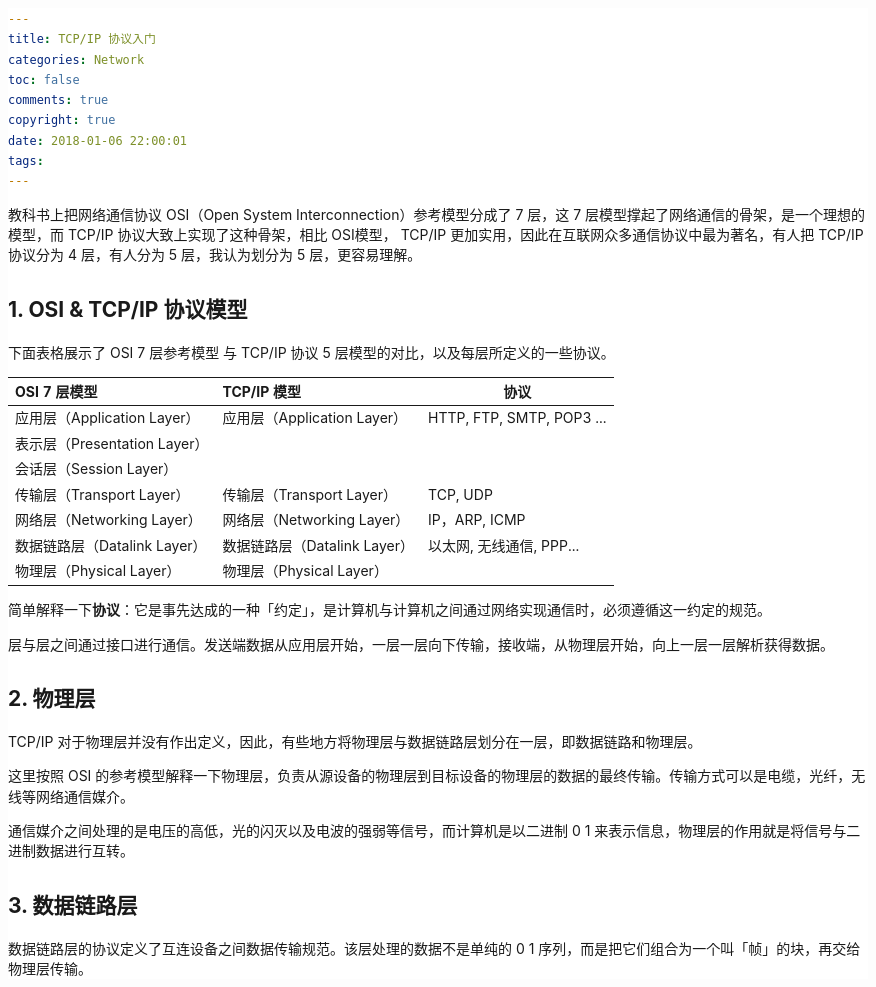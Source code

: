 ```yaml
---
title: TCP/IP 协议入门
categories: Network
toc: false
comments: true
copyright: true
date: 2018-01-06 22:00:01
tags:
---
```


教科书上把网络通信协议 OSI（Open System Interconnection）参考模型分成了 7 层，这 7 层模型撑起了网络通信的骨架，是一个理想的模型，而 TCP/IP 协议大致上实现了这种骨架，相比 OSI模型， TCP/IP 更加实用，因此在互联网众多通信协议中最为著名，有人把 TCP/IP 协议分为 4 层，有人分为 5 层，我认为划分为 5 层，更容易理解。



## 1. OSI  & TCP/IP 协议模型

下面表格展示了 OSI 7 层参考模型 与 TCP/IP 协议 5 层模型的对比，以及每层所定义的一些协议。

| OSI 7 层模型               | TCP/IP 模型              | 协议                        |
| :---------------------- | :--------------------- | ------------------------- |
| 应用层（Application Layer）  | 应用层（Application Layer） | HTTP, FTP, SMTP, POP3 ... |
| 表示层（Presentation Layer） |                        |                           |
| 会话层（Session Layer）      |                        |                           |
| 传输层（Transport Layer）    | 传输层（Transport Layer）   | TCP, UDP                  |
| 网络层（Networking Layer）   | 网络层（Networking Layer）  | IP，ARP, ICMP              |
| 数据链路层（Datalink Layer）   | 数据链路层（Datalink Layer）  | 以太网, 无线通信, PPP...         |
| 物理层（Physical Layer）     | 物理层（Physical Layer）    |                           |

简单解释一下**协议**：它是事先达成的一种「约定」，是计算机与计算机之间通过网络实现通信时，必须遵循这一约定的规范。

层与层之间通过接口进行通信。发送端数据从应用层开始，一层一层向下传输，接收端，从物理层开始，向上一层一层解析获得数据。



## 2. 物理层

TCP/IP 对于物理层并没有作出定义，因此，有些地方将物理层与数据链路层划分在一层，即数据链路和物理层。

这里按照 OSI 的参考模型解释一下物理层，负责从源设备的物理层到目标设备的物理层的数据的最终传输。传输方式可以是电缆，光纤，无线等网络通信媒介。

通信媒介之间处理的是电压的高低，光的闪灭以及电波的强弱等信号，而计算机是以二进制 0 1 来表示信息，物理层的作用就是将信号与二进制数据进行互转。



## 3. 数据链路层

数据链路层的协议定义了互连设备之间数据传输规范。该层处理的数据不是单纯的 0 1 序列，而是把它们组合为一个叫「帧」的块，再交给物理层传输。
